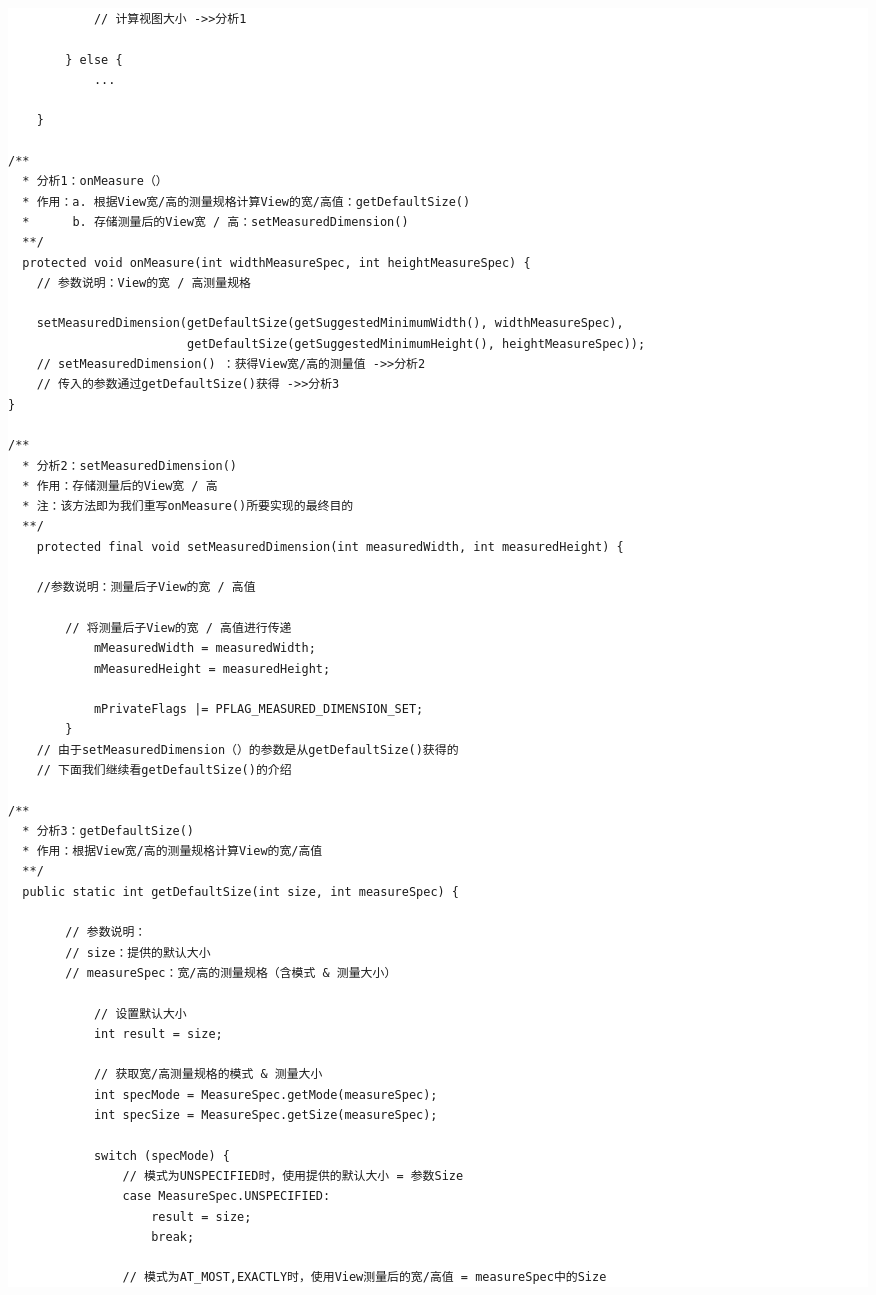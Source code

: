 ```
            // 计算视图大小 ->>分析1

        } else {
            ...
      
    }

/**
  * 分析1：onMeasure（）
  * 作用：a. 根据View宽/高的测量规格计算View的宽/高值：getDefaultSize()
  *      b. 存储测量后的View宽 / 高：setMeasuredDimension()
  **/ 
  protected void onMeasure(int widthMeasureSpec, int heightMeasureSpec) {  
    // 参数说明：View的宽 / 高测量规格

    setMeasuredDimension(getDefaultSize(getSuggestedMinimumWidth(), widthMeasureSpec),  
                         getDefaultSize(getSuggestedMinimumHeight(), heightMeasureSpec));  
    // setMeasuredDimension() ：获得View宽/高的测量值 ->>分析2
    // 传入的参数通过getDefaultSize()获得 ->>分析3
}

/**
  * 分析2：setMeasuredDimension()
  * 作用：存储测量后的View宽 / 高
  * 注：该方法即为我们重写onMeasure()所要实现的最终目的
  **/
    protected final void setMeasuredDimension(int measuredWidth, int measuredHeight) {  

    //参数说明：测量后子View的宽 / 高值

        // 将测量后子View的宽 / 高值进行传递
            mMeasuredWidth = measuredWidth;  
            mMeasuredHeight = measuredHeight;  
          
            mPrivateFlags |= PFLAG_MEASURED_DIMENSION_SET;  
        } 
    // 由于setMeasuredDimension（）的参数是从getDefaultSize()获得的
    // 下面我们继续看getDefaultSize()的介绍

/**
  * 分析3：getDefaultSize()
  * 作用：根据View宽/高的测量规格计算View的宽/高值
  **/
  public static int getDefaultSize(int size, int measureSpec) {  

        // 参数说明：
        // size：提供的默认大小
        // measureSpec：宽/高的测量规格（含模式 & 测量大小）

            // 设置默认大小
            int result = size; 
            
            // 获取宽/高测量规格的模式 & 测量大小
            int specMode = MeasureSpec.getMode(measureSpec);  
            int specSize = MeasureSpec.getSize(measureSpec);  
          
            switch (specMode) {  
                // 模式为UNSPECIFIED时，使用提供的默认大小 = 参数Size
                case MeasureSpec.UNSPECIFIED:  
                    result = size;  
                    break;  

                // 模式为AT_MOST,EXACTLY时，使用View测量后的宽/高值 = measureSpec中的Size
```